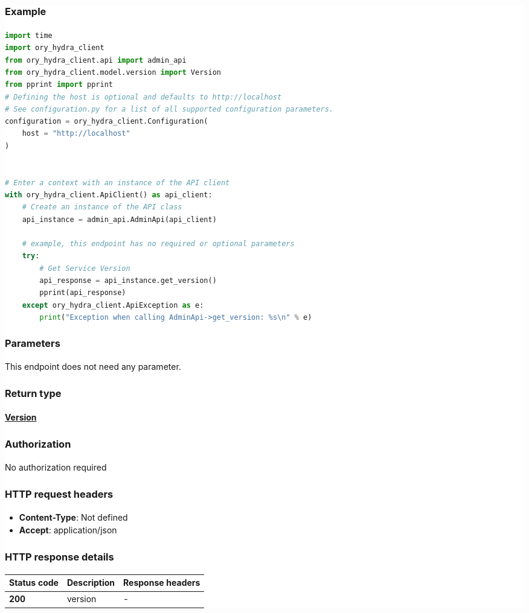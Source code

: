### Example


```python
import time
import ory_hydra_client
from ory_hydra_client.api import admin_api
from ory_hydra_client.model.version import Version
from pprint import pprint
# Defining the host is optional and defaults to http://localhost
# See configuration.py for a list of all supported configuration parameters.
configuration = ory_hydra_client.Configuration(
    host = "http://localhost"
)


# Enter a context with an instance of the API client
with ory_hydra_client.ApiClient() as api_client:
    # Create an instance of the API class
    api_instance = admin_api.AdminApi(api_client)

    # example, this endpoint has no required or optional parameters
    try:
        # Get Service Version
        api_response = api_instance.get_version()
        pprint(api_response)
    except ory_hydra_client.ApiException as e:
        print("Exception when calling AdminApi->get_version: %s\n" % e)
```


### Parameters
This endpoint does not need any parameter.

### Return type

[**Version**](Version.md)

### Authorization

No authorization required

### HTTP request headers

 - **Content-Type**: Not defined
 - **Accept**: application/json


### HTTP response details

| Status code | Description | Response headers |
|-------------|-------------|------------------|
**200** | version |  -  |
